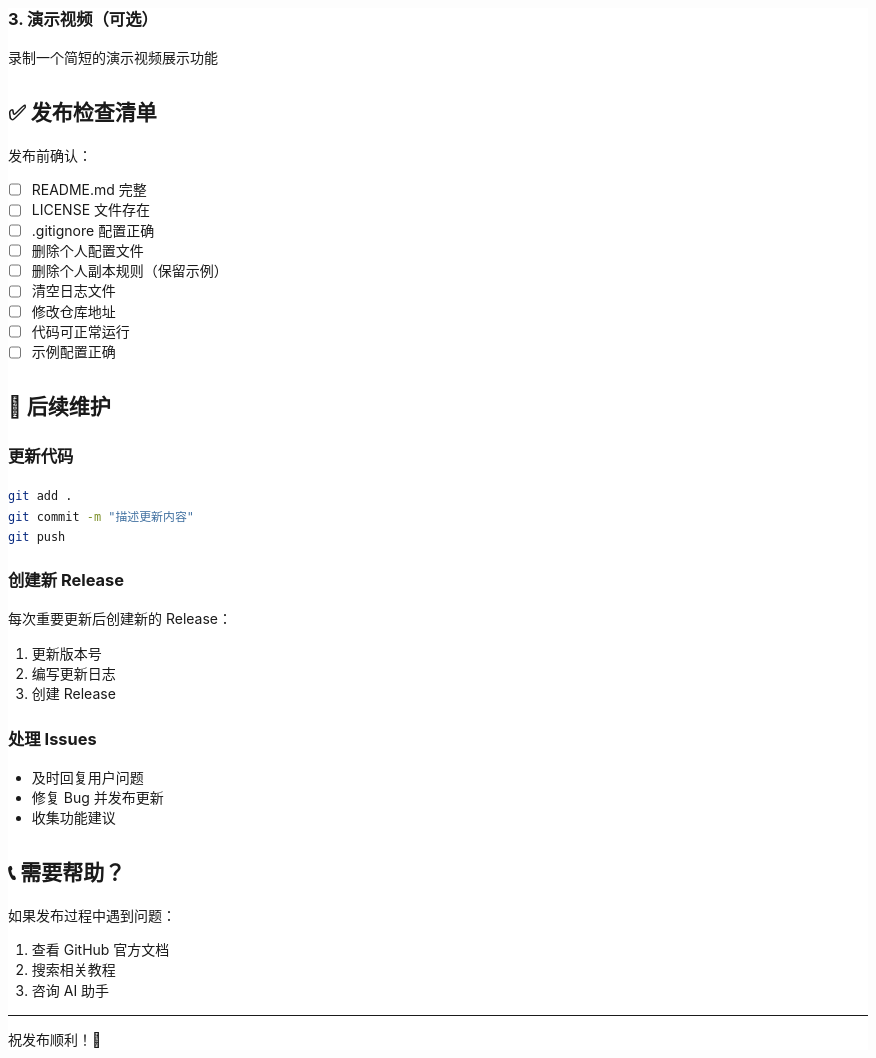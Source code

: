 ### 3. 演示视频（可选）
录制一个简短的演示视频展示功能

## ✅ 发布检查清单

发布前确认：

- [ ] README.md 完整
- [ ] LICENSE 文件存在
- [ ] .gitignore 配置正确
- [ ] 删除个人配置文件
- [ ] 删除个人副本规则（保留示例）
- [ ] 清空日志文件
- [ ] 修改仓库地址
- [ ] 代码可正常运行
- [ ] 示例配置正确

## 🔄 后续维护

### 更新代码
```bash
git add .
git commit -m "描述更新内容"
git push
```

### 创建新 Release
每次重要更新后创建新的 Release：
1. 更新版本号
2. 编写更新日志
3. 创建 Release

### 处理 Issues
- 及时回复用户问题
- 修复 Bug 并发布更新
- 收集功能建议

## 📞 需要帮助？

如果发布过程中遇到问题：
1. 查看 GitHub 官方文档
2. 搜索相关教程
3. 咨询 AI 助手

---

祝发布顺利！🎉


